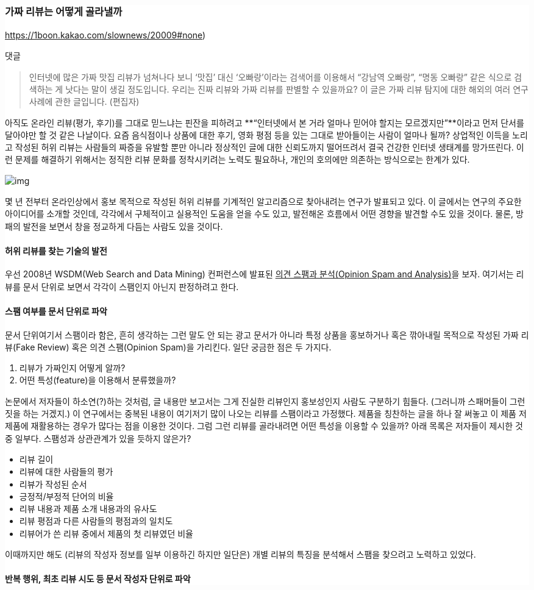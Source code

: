 ### 가짜 리뷰는 어떻게 골라낼까

https://1boon.kakao.com/slownews/20009#none)

댓글

> 인터넷에 많은 가짜 맛집 리뷰가 넘쳐나다 보니 ‘맛집’ 대신 ‘오빠랑’이라는 검색어를 이용해서 “강남역 오빠랑”, “명동 오빠랑” 같은 식으로 검색하는 게 낫다는 말이 생길 정도입니다. 우리는 진짜 리뷰와 가짜 리뷰를 판별할 수 있을까요? 이 글은 가짜 리뷰 탐지에 대한 해외의 여러 연구 사례에 관한 글입니다. (편집자)

아직도 온라인 리뷰(평가, 후기)를 그대로 믿느냐는 핀잔을 피하려고 **“인터넷에서 본 거라 얼마나 믿어야 할지는 모르겠지만”**이라고 먼저 단서를 달아야만 할 것 같은 나날이다. 요즘 음식점이나 상품에 대한 후기, 영화 평점 등을 있는 그대로 받아들이는 사람이 얼마나 될까? 상업적인 이득을 노리고 작성된 허위 리뷰는 사람들의 짜증을 유발할 뿐만 아니라 정상적인 글에 대한 신뢰도까지 떨어뜨려서 결국 건강한 인터넷 생태계를 망가뜨린다. 이런 문제를 해결하기 위해서는 정직한 리뷰 문화를 정착시키려는 노력도 필요하나, 개인의 호의에만 의존하는 방식으로는 한계가 있다.

![img](https://img1.daumcdn.net/thumb/R720x0/?fname=http://i2.wp.com/slownews.kr/wp-content/uploads/2014/02/fake-review-feat.png?resize=500%2C261)

몇 년 전부터 온라인상에서 홍보 목적으로 작성된 허위 리뷰를 기계적인 알고리즘으로 찾아내려는 연구가 발표되고 있다. 이 글에서는 연구의 주요한 아이디어를 소개할 것인데, 각각에서 구체적이고 실용적인 도움을 얻을 수도 있고, 발전해온 흐름에서 어떤 경향을 발견할 수도 있을 것이다. 물론, 방패의 발전을 보면서 창을 정교하게 다듬는 사람도 있을 것이다.



#### **허위 리뷰를 찾는 기술의 발전**





우선 2008년 WSDM(Web Search and Data Mining) 컨퍼런스에 발표된 [의견 스팸과 분석(Opinion Spam and Analysis)](http://dl.acm.org/citation.cfm?id=1341531.1341560)을 보자. 여기서는 리뷰를 문서 단위로 보면서 각각이 스팸인지 아닌지 판정하려고 한다.

#### **스팸 여부를 문서 단위로 파악**





문서 단위여기서 스팸이라 함은, 흔히 생각하는 그런 말도 안 되는 광고 문서가 아니라 특정 상품을 홍보하거나 혹은 깎아내릴 목적으로 작성된 가짜 리뷰(Fake Review) 혹은 의견 스팸(Opinion Spam)을 가리킨다. 일단 궁금한 점은 두 가지다.

1. 리뷰가 가짜인지 어떻게 알까?
2. 어떤 특성(feature)을 이용해서 분류했을까?

논문에서 저자들이 하소연(?)하는 것처럼, 글 내용만 보고서는 그게 진실한 리뷰인지 홍보성인지 사람도 구분하기 힘들다. (그러니까 스패머들이 그런 짓을 하는 거겠지.) 이 연구에서는 중복된 내용이 여기저기 많이 나오는 리뷰를 스팸이라고 가정했다. 제품을 칭찬하는 글을 하나 잘 써놓고 이 제품 저 제품에 재활용하는 경우가 많다는 점을 이용한 것이다. 그럼 그런 리뷰를 골라내려면 어떤 특성을 이용할 수 있을까? 아래 목록은 저자들이 제시한 것 중 일부다. 스팸성과 상관관계가 있을 듯하지 않은가?

- 리뷰 길이
- 리뷰에 대한 사람들의 평가
- 리뷰가 작성된 순서
- 긍정적/부정적 단어의 비율
- 리뷰 내용과 제품 소개 내용과의 유사도
- 리뷰 평점과 다른 사람들의 평점과의 일치도
- 리뷰어가 쓴 리뷰 중에서 제품의 첫 리뷰였던 비율

이때까지만 해도 (리뷰의 작성자 정보를 일부 이용하긴 하지만 일단은) 개별 리뷰의 특징을 분석해서 스팸을 찾으려고 노력하고 있었다.



#### **반복 행위, 최초 리뷰 시도 등 문서 작성자 단위로 파악**


